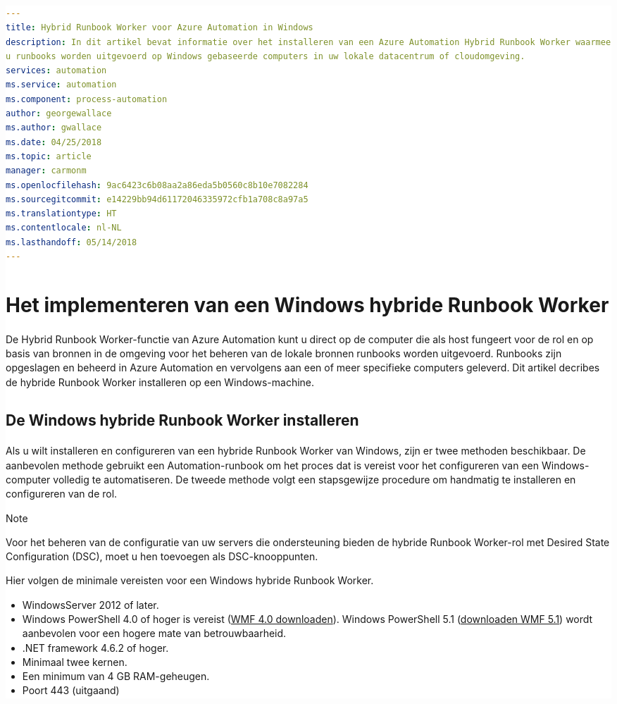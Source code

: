 ```yaml
---
title: Hybrid Runbook Worker voor Azure Automation in Windows
description: In dit artikel bevat informatie over het installeren van een Azure Automation Hybrid Runbook Worker waarmee u runbooks worden uitgevoerd op Windows gebaseerde computers in uw lokale datacentrum of cloudomgeving.
services: automation
ms.service: automation
ms.component: process-automation
author: georgewallace
ms.author: gwallace
ms.date: 04/25/2018
ms.topic: article
manager: carmonm
ms.openlocfilehash: 9ac6423c6b08aa2a86eda5b0560c8b10e7082284
ms.sourcegitcommit: e14229bb94d61172046335972cfb1a708c8a97a5
ms.translationtype: HT
ms.contentlocale: nl-NL
ms.lasthandoff: 05/14/2018
---
```

# <a name="how-to-deploy-a-windows-hybrid-runbook-worker"></a>Het implementeren van een Windows hybride Runbook Worker

De Hybrid Runbook Worker-functie van Azure Automation kunt u direct op de computer die als host fungeert voor de rol en op basis van bronnen in de omgeving voor het beheren van de lokale bronnen runbooks worden uitgevoerd. Runbooks zijn opgeslagen en beheerd in Azure Automation en vervolgens aan een of meer specifieke computers geleverd. Dit artikel decribes de hybride Runbook Worker installeren op een Windows-machine.

## <a name="installing-the-windows-hybrid-runbook-worker"></a>De Windows hybride Runbook Worker installeren

Als u wilt installeren en configureren van een hybride Runbook Worker van Windows, zijn er twee methoden beschikbaar. De aanbevolen methode gebruikt een Automation-runbook om het proces dat is vereist voor het configureren van een Windows-computer volledig te automatiseren. De tweede methode volgt een stapsgewijze procedure om handmatig te installeren en configureren van de rol.

> [!NOTE]
> Voor het beheren van de configuratie van uw servers die ondersteuning bieden de hybride Runbook Worker-rol met Desired State Configuration (DSC), moet u hen toevoegen als DSC-knooppunten.

Hier volgen de minimale vereisten voor een Windows hybride Runbook Worker.

* WindowsServer 2012 of later.
* Windows PowerShell 4.0 of hoger is vereist ([WMF 4.0 downloaden](https://www.microsoft.com/download/details.aspx?id=40855)). Windows PowerShell 5.1 ([downloaden WMF 5.1](https://www.microsoft.com/download/details.aspx?id=54616)) wordt aanbevolen voor een hogere mate van betrouwbaarheid.
* .NET framework 4.6.2 of hoger.
* Minimaal twee kernen.
* Een minimum van 4 GB RAM-geheugen.
* Poort 443 (uitgaand)
